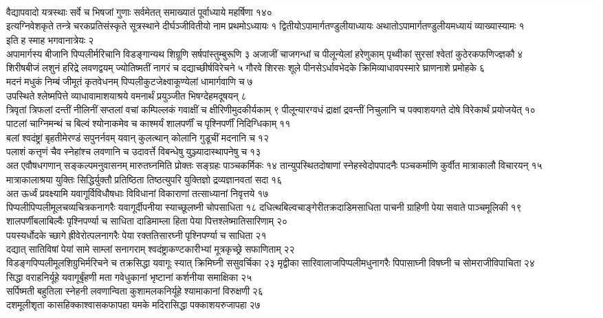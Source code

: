 वैद्यापवादो यत्रस्थाः सर्वे च भिषजां गुणाः
सर्वमेतत् समाख्यातं पूर्वाध्याये महर्षिणा १४०   
इत्यग्निवेशकृते तन्त्रे
चरकप्रतिसंस्कृते सूत्रस्थाने दीर्घञ्जीवितीयो नाम प्रथमोऽध्यायः १
द्वितीयोऽपामार्गतण्डुलीयाध्यायः अथातोऽपामार्गतण्डुलीयमध्यायं
व्याख्यास्यामः १   
इति ह स्माह भगवानात्रेयः २   
अपामार्गस्य
बीजानि पिप्पलीर्मरिचानि विडङ्गान्यथ शिग्रूणि सर्षपांस्तुम्बुरूणि ३
अजाजीं चाजगन्धां च पीलून्येलां हरेणुकाम् पृथ्वीकां सुरसां
श्वेतां कुठेरकफणिज्ज्ञकौ ४   
शिरीषबीजं लशुनं हरिद्रे
लवणद्वयम् ज्योतिष्मतीं नागरं च दद्याच्छीर्षविरेचने ५
गौरवे शिरसः शूले पीनसेऽर्धावभेदके क्रिमिव्याधावपस्मारे घ्राणनाशे
प्रमोहके ६   
मदनं मधुकं निम्बं जीमूतं कृतवेधनम्
पिप्पलीकुटजेक्ष्वाकूण्येलां
धामार्गवाणि च ७   
उपस्थिते श्लेष्मपित्ते व्याधावामाशयाश्रये वमनार्थं
प्रयुञ्जीत भिषग्देहमदूषयन् ८   
त्रिवृतां त्रिफलां दन्तीं
नीलिनीं सप्तलां वचां कम्पिल्लकं गवाक्षीं च
क्षीरिणीमुदकीर्यकाम् ९
पीलून्यारग्वधं द्राक्षां द्रवन्तीं निचुलानि
च पक्वाशयगते दोषे विरेकार्थं प्रयोजयेत् १०   
पाटलां चाग्निमन्थं च बिल्वं
श्योनाकमेव च काश्मर्यं शालपर्णीं च पृश्निपर्णीं निदिग्धिकाम् ११   
बलां
श्वदंष्ट्रां बृहतीमेरण्डं सपुनर्नवम् यवान् कुलत्थान् कोलानि
गुडूचीं मदनानि च १२   
पलाशं कत्तृणं चैव स्नेहांश्च लवणानि च
उदावर्त्ते विबन्धेषु युञ्ज्यादास्थापनेषु च १३   
अत एवौषधगणान्
सङ्कल्पमनुवासनम् मारुतघ्नमिति प्रोक्तः सङ्ग्रहः पाञ्चकर्मिकः १४
तान्युपस्थितदोषाणां स्नेहस्वेदोपपादनैः पञ्चकर्माणि कुर्वीत
मात्राकालौ विचारयन् १५   
मात्राकालाश्रया युक्तिः सिद्धिर्युक्तौ
प्रतिष्ठिता तिष्ठत्युपरि युक्तिज्ञो द्रव्यज्ञानवतां सदा १६   
अत
ऊर्ध्वं प्रवक्ष्यामि यवागूर्विविधौषधाः विविधानां विकाराणां
तत्साध्यानां निवृत्तये १७   
पिप्पलीपिप्पलीमूलचव्यचित्रकनागरैः
यवागूर्दीपनीया स्याच्छूलष्नी चोपसाधिता १८
दधित्थबिल्वचाङ्गेरीतक्रदाडिमसाधिता
पाचनी ग्राहिणी पेया सवाते पाञ्चमूलिकी १९   
शालपर्णीबलाबिल्वैः
पृश्निपर्ण्या च साधिता दाडिमाम्ला हिता पेया
पित्तश्लेष्मातिसारिणाम् २०   
पयस्यर्धोदके च्छागे ह्रीवेरोत्पलनागरैः
पेया रक्ततिसारघ्नी पृश्निपर्ण्या च साधिता २१   
दद्यात् सातिविषां पेयां
सामे साम्लां सनागराम् श्वदंष्ट्राकण्टकारीभ्यां मूत्रकृच्छ्रे
सफाणिताम् २२   
विडङ्गपिप्पलीमूलशिग्रुभिर्मरिचने च
तक्रसिद्धा यवागूः स्यात् क्रिमिघ्नी ससुवर्चिका २३
मृद्वीका सारिवालाजपिप्पलीमधुनागरैः पिपासाघ्नी विषघ्नी च
सोमराजीविपाचिता २४   
सिद्धा वराहनिर्यूहे यवागूर्बृंहणी मता
गवेधुकानां भृष्टानां कर्शनीया समाक्षिका २५   
सर्पिष्मती बहुतिला
स्नेहनी लवणान्विता कुशामलकनिर्यूहे श्यामाकानां विरुक्षणी
२६   
दशमूलीशृता कासहिक्काश्वासकफापहा यमके मदिरासिद्धा पक्काशयरुजापहा
२७   